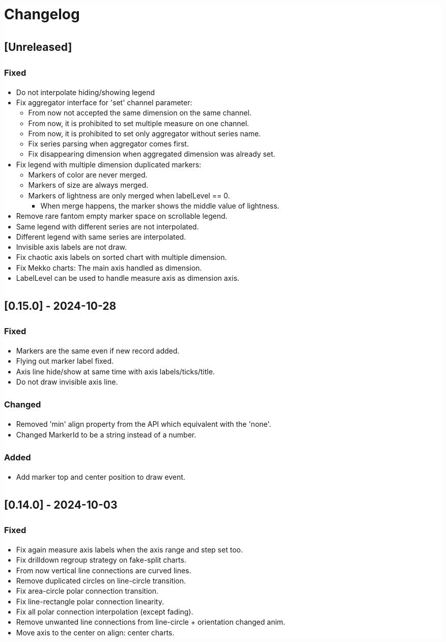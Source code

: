 # Changelog

## [Unreleased]

### Fixed

- Do not interpolate hiding/showing legend
- Fix aggregator interface for 'set' channel parameter:
  - From now not accepted the same dimension on the same channel.
  - From now, it is prohibited to set multiple measure on one channel.
  - From now, it is prohibited to set only aggregator without series name.
  - Fix series parsing when aggregator comes first.
  - Fix disappearing dimension when aggregated dimension was already set. 
- Fix legend with multiple dimension duplicated markers:
  - Markers of color are never merged.
  - Markers of size are always merged.
  - Markers of lightness are only merged when labelLevel == 0.
    - When merge happens, the marker shows the middle value of lightness.
- Remove rare fantom empty marker space on scrollable legend.
- Same legend with different series are not interpolated. 
- Different legend with same series are interpolated.
- Invisible axis labels are not draw.
- Fix chaotic axis labels on sorted chart with multiple dimension.
- Fix Mekko charts: The main axis handled as dimension. 
- LabelLevel can be used to handle measure axis as dimension axis.

## [0.15.0] - 2024-10-28

### Fixed

- Markers are the same even if new record added.
- Flying out marker label fixed.
- Axis line hide/show at same time with axis labels/ticks/title.
- Do not draw invisible axis line.

### Changed

- Removed 'min' align property from the API which equivalent with the 'none'.
- Changed MarkerId to be a string instead of a number.

### Added

- Add marker top and center position to draw event.

## [0.14.0] - 2024-10-03

### Fixed 

- Fix again measure axis labels when the axis range and step set too.
- Fix drilldown regroup strategy on fake-split charts.
- From now vertical line connections are curved lines.
- Remove duplicated circles on line-circle transition.
- Fix area-circle polar connection transition.
- Fix line-rectangle polar connection linearity.
- Fix all polar connection interpolation (except fading).
- Remove unwanted line connections from line-circle + orientation changed anim.
- Move axis to the center on align: center charts.
